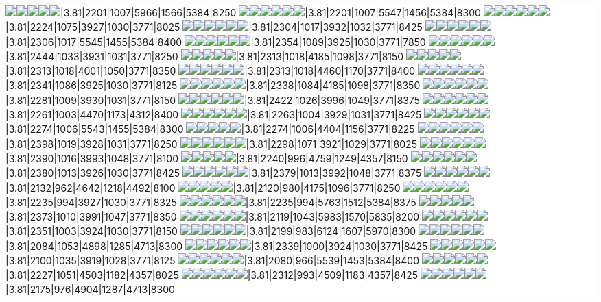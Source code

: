![](/item/3072.png)![](/item/6673.png)![](/item/1001.png)![](/item/1055.png)![](/item/1038.png)|3.81|2201|1007|5966|1566|5384|8250
![](/item/3508.png)![](/item/6673.png)![](/item/1001.png)![](/item/1055.png)![](/item/1038.png)![](/item/1036.png)|3.81|2201|1007|5547|1456|5384|8300
![](/item/3508.png)![](/item/6695.png)![](/item/1001.png)![](/item/1053.png)![](/item/1055.png)![](/item/1037.png)|3.81|2224|1075|3927|1030|3771|8025
![](/item/6696.png)![](/item/3508.png)![](/item/1001.png)![](/item/1053.png)![](/item/1055.png)![](/item/1037.png)|3.81|2304|1017|3932|1032|3771|8425
![](/item/6693.png)![](/item/6673.png)![](/item/1001.png)![](/item/1055.png)![](/item/1038.png)![](/item/1036.png)|3.81|2306|1017|5545|1455|5384|8400
![](/item/3179.png)![](/item/6695.png)![](/item/1001.png)![](/item/1053.png)![](/item/1055.png)![](/item/1038.png)|3.81|2354|1089|3925|1030|3771|7850
![](/item/3179.png)![](/item/6696.png)![](/item/1001.png)![](/item/1053.png)![](/item/1055.png)![](/item/1038.png)|3.81|2444|1033|3931|1031|3771|8250
![](/item/3004.png)![](/item/3072.png)![](/item/1001.png)![](/item/1055.png)![](/item/1038.png)|3.81|2313|1018|4185|1098|3771|8150
![](/item/3074.png)![](/item/3508.png)![](/item/1001.png)![](/item/1055.png)![](/item/1038.png)|3.81|2313|1018|4001|1050|3771|8350
![](/item/3072.png)![](/item/3156.png)![](/item/1001.png)![](/item/1055.png)![](/item/1038.png)![](/item/1036.png)|3.81|2313|1018|4460|1170|3771|8400
![](/item/6693.png)![](/item/6695.png)![](/item/1001.png)![](/item/1053.png)![](/item/1055.png)![](/item/1037.png)|3.81|2341|1086|3925|1030|3771|8125
![](/item/6695.png)![](/item/3156.png)![](/item/1001.png)![](/item/1053.png)![](/item/1055.png)![](/item/1038.png)|3.81|2338|1084|4185|1098|3771|8350
![](/item/3179.png)![](/item/3508.png)![](/item/1001.png)![](/item/1053.png)![](/item/1055.png)![](/item/1038.png)|3.81|2281|1009|3930|1031|3771|8150
![](/item/3074.png)![](/item/6696.png)![](/item/1001.png)![](/item/1055.png)![](/item/1037.png)![](/item/1036.png)|3.81|2422|1026|3996|1049|3771|8375
![](/item/6676.png)![](/item/3161.png)![](/item/1001.png)![](/item/1053.png)![](/item/1055.png)![](/item/1036.png)|3.81|2261|1003|4470|1173|4312|8400
![](/item/3508.png)![](/item/6693.png)![](/item/1001.png)![](/item/1053.png)![](/item/1055.png)![](/item/1037.png)|3.81|2263|1004|3929|1031|3771|8425
![](/item/3004.png)![](/item/6673.png)![](/item/1001.png)![](/item/1055.png)![](/item/1038.png)![](/item/1036.png)|3.81|2274|1006|5543|1455|5384|8300
![](/item/3074.png)![](/item/3072.png)![](/item/1001.png)![](/item/1055.png)![](/item/1037.png)|3.81|2274|1006|4404|1156|3771|8225
![](/item/3179.png)![](/item/6693.png)![](/item/1001.png)![](/item/1053.png)![](/item/1055.png)![](/item/1038.png)|3.81|2398|1019|3928|1031|3771|8250
![](/item/3004.png)![](/item/6695.png)![](/item/1001.png)![](/item/1053.png)![](/item/1055.png)![](/item/1037.png)|3.81|2298|1071|3921|1029|3771|8025
![](/item/3074.png)![](/item/3179.png)![](/item/1001.png)![](/item/1055.png)![](/item/1038.png)![](/item/1036.png)|3.81|2390|1016|3993|1048|3771|8100
![](/item/3072.png)![](/item/3814.png)![](/item/1001.png)![](/item/1055.png)![](/item/1038.png)|3.81|2240|996|4759|1249|4357|8150
![](/item/6696.png)![](/item/3004.png)![](/item/1001.png)![](/item/1053.png)![](/item/1055.png)![](/item/1037.png)|3.81|2380|1013|3926|1030|3771|8425
![](/item/3074.png)![](/item/6693.png)![](/item/1001.png)![](/item/1055.png)![](/item/1037.png)![](/item/1036.png)|3.81|2379|1013|3992|1048|3771|8375
![](/item/6676.png)![](/item/3071.png)![](/item/1001.png)![](/item/1053.png)![](/item/1055.png)![](/item/1036.png)|3.81|2132|962|4642|1218|4492|8100
![](/item/3072.png)![](/item/3139.png)![](/item/1001.png)![](/item/1055.png)![](/item/1038.png)|3.81|2120|980|4175|1096|3771|8250
![](/item/3508.png)![](/item/3004.png)![](/item/1001.png)![](/item/1053.png)![](/item/1055.png)![](/item/1037.png)|3.81|2235|994|3927|1030|3771|8325
![](/item/3074.png)![](/item/6673.png)![](/item/1001.png)![](/item/1055.png)![](/item/1037.png)![](/item/1036.png)|3.81|2235|994|5763|1512|5384|8375
![](/item/3074.png)![](/item/3004.png)![](/item/1001.png)![](/item/1055.png)![](/item/1038.png)|3.81|2373|1010|3991|1047|3771|8350
![](/item/6609.png)![](/item/6673.png)![](/item/1001.png)![](/item/1055.png)![](/item/1038.png)![](/item/1036.png)|3.81|2119|1043|5983|1570|5835|8200
![](/item/3179.png)![](/item/3004.png)![](/item/1001.png)![](/item/1053.png)![](/item/1055.png)![](/item/1038.png)|3.81|2351|1003|3924|1030|3771|8150
![](/item/6673.png)![](/item/3814.png)![](/item/1001.png)![](/item/1055.png)![](/item/1038.png)![](/item/1036.png)|3.81|2199|983|6124|1607|5970|8300
![](/item/3033.png)![](/item/6333.png)![](/item/1001.png)![](/item/1053.png)![](/item/1055.png)![](/item/1036.png)|3.81|2084|1053|4898|1285|4713|8300
![](/item/6693.png)![](/item/3004.png)![](/item/1001.png)![](/item/1053.png)![](/item/1055.png)![](/item/1037.png)|3.81|2339|1000|3924|1030|3771|8425
![](/item/6695.png)![](/item/3139.png)![](/item/1001.png)![](/item/1053.png)![](/item/1055.png)![](/item/1037.png)|3.81|2100|1035|3919|1028|3771|8125
![](/item/6673.png)![](/item/3139.png)![](/item/1001.png)![](/item/1055.png)![](/item/1038.png)![](/item/1036.png)|3.81|2080|966|5539|1453|5384|8400
![](/item/6695.png)![](/item/3814.png)![](/item/1001.png)![](/item/1053.png)![](/item/1055.png)![](/item/1037.png)|3.81|2227|1051|4503|1182|4357|8025
![](/item/6696.png)![](/item/3814.png)![](/item/1001.png)![](/item/1053.png)![](/item/1055.png)![](/item/1037.png)|3.81|2312|993|4509|1183|4357|8425
![](/item/6676.png)![](/item/6333.png)![](/item/1001.png)![](/item/1053.png)![](/item/1055.png)![](/item/1036.png)|3.81|2175|976|4904|1287|4713|8300